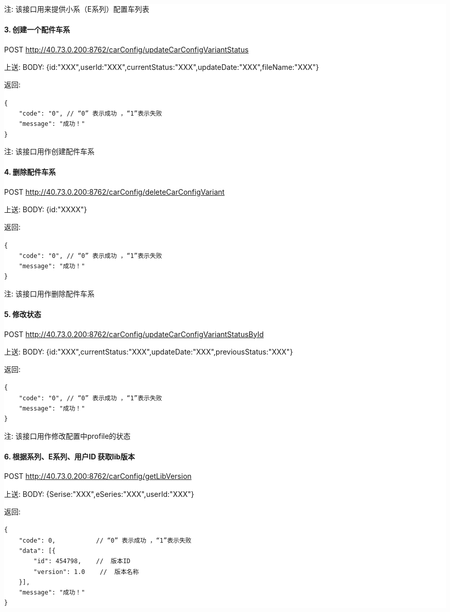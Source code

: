注: 该接口用来提供小系（E系列）配置车列表

#### 3. 创建一个配件车系

POST http://40.73.0.200:8762/carConfig/updateCarConfigVariantStatus

上送: BODY: {id:"XXX",userId:"XXX",currentStatus:"XXX",updateDate:"XXX",fileName:"XXX"}

返回: 
```
{
    "code": "0", // “0” 表示成功 ，“1”表示失败
    "message": "成功！"
}
```

注: 该接口用作创建配件车系


#### 4. 删除配件车系

POST http://40.73.0.200:8762/carConfig/deleteCarConfigVariant

上送: BODY: {id:"XXXX"}

返回: 
```
{
    "code": "0", // “0” 表示成功 ，“1”表示失败
    "message": "成功！"
}
```
注: 该接口用作删除配件车系

#### 5. 修改状态

POST http://40.73.0.200:8762/carConfig/updateCarConfigVariantStatusById

上送: BODY: {id:"XXX",currentStatus:"XXX",updateDate:"XXX",previousStatus:"XXX"}

返回: 
```
{
    "code": "0", // “0” 表示成功 ，“1”表示失败
    "message": "成功！"
}
```
注: 该接口用作修改配置中profile的状态

#### 6. 根据系列、E系列、用户ID 获取lib版本

POST http://40.73.0.200:8762/carConfig/getLibVersion

上送: BODY: {Serise:"XXX",eSeries:"XXX",userId:"XXX"}

返回: 
```
{
    "code": 0,           // “0” 表示成功 ，“1”表示失败
    "data": [{
        "id": 454798,    //  版本ID
        "version": 1.0    //  版本名称
    }],
    "message": "成功！"
}
```
